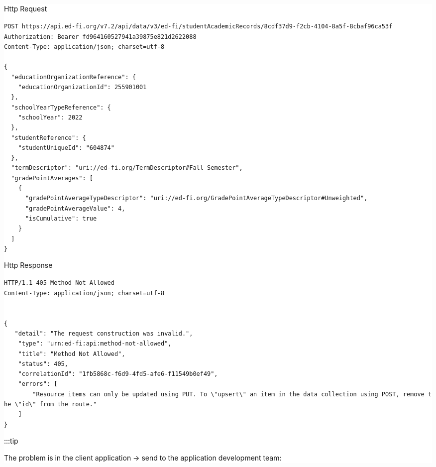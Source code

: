 Http Request

```text
POST https://api.ed-fi.org/v7.2/api/data/v3/ed-fi/studentAcademicRecords/8cdf37d9-f2cb-4104-8a5f-8cbaf96ca53f
Authorization: Bearer fd964160527941a39875e821d2622088
Content-Type: application/json; charset=utf-8

{
  "educationOrganizationReference": {
    "educationOrganizationId": 255901001
  },
  "schoolYearTypeReference": {
    "schoolYear": 2022
  },
  "studentReference": {
    "studentUniqueId": "604874"
  },
  "termDescriptor": "uri://ed-fi.org/TermDescriptor#Fall Semester",
  "gradePointAverages": [
    {
      "gradePointAverageTypeDescriptor": "uri://ed-fi.org/GradePointAverageTypeDescriptor#Unweighted",
      "gradePointAverageValue": 4,
      "isCumulative": true
    }
  ]
}
```

Http Response

```text
HTTP/1.1 405 Method Not Allowed
Content-Type: application/json; charset=utf-8


{
   "detail": "The request construction was invalid.",
    "type": "urn:ed-fi:api:method-not-allowed",
    "title": "Method Not Allowed",
    "status": 405,
    "correlationId": "1fb5868c-f6d9-4fd5-afe6-f11549b0ef49",
    "errors": [
        "Resource items can only be updated using PUT. To \"upsert\" an item in the data collection using POST, remove the \"id\" from the route."
    ]
}
```

:::tip

The problem is in the client application → send to the application
development team:
